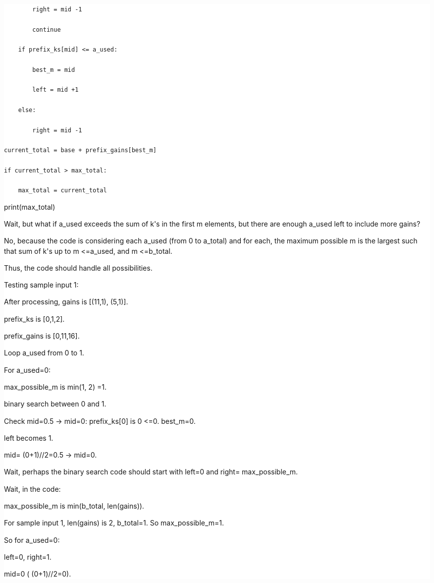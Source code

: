             right = mid -1

            continue

        if prefix_ks[mid] <= a_used:

            best_m = mid

            left = mid +1

        else:

            right = mid -1

    current_total = base + prefix_gains[best_m]

    if current_total > max_total:

        max_total = current_total

print(max_total)

Wait, but what if a_used exceeds the sum of k's in the first m elements, but there are enough a_used left to include more gains?

No, because the code is considering each a_used (from 0 to a_total) and for each, the maximum possible m is the largest such that sum of k's up to m <=a_used, and m <=b_total.

Thus, the code should handle all possibilities.

Testing sample input 1:

After processing, gains is [(11,1), (5,1)].

prefix_ks is [0,1,2].

prefix_gains is [0,11,16].

Loop a_used from 0 to 1.

For a_used=0:

max_possible_m is min(1, 2) =1.

binary search between 0 and 1.

Check mid=0.5 → mid=0: prefix_ks[0] is 0 <=0. best_m=0.

left becomes 1.

mid= (0+1)//2=0.5 → mid=0.

Wait, perhaps the binary search code should start with left=0 and right= max_possible_m.

Wait, in the code:

max_possible_m is min(b_total, len(gains)).

For sample input 1, len(gains) is 2, b_total=1. So max_possible_m=1.

So for a_used=0:

left=0, right=1.

mid=0 ( (0+1)//2=0).
